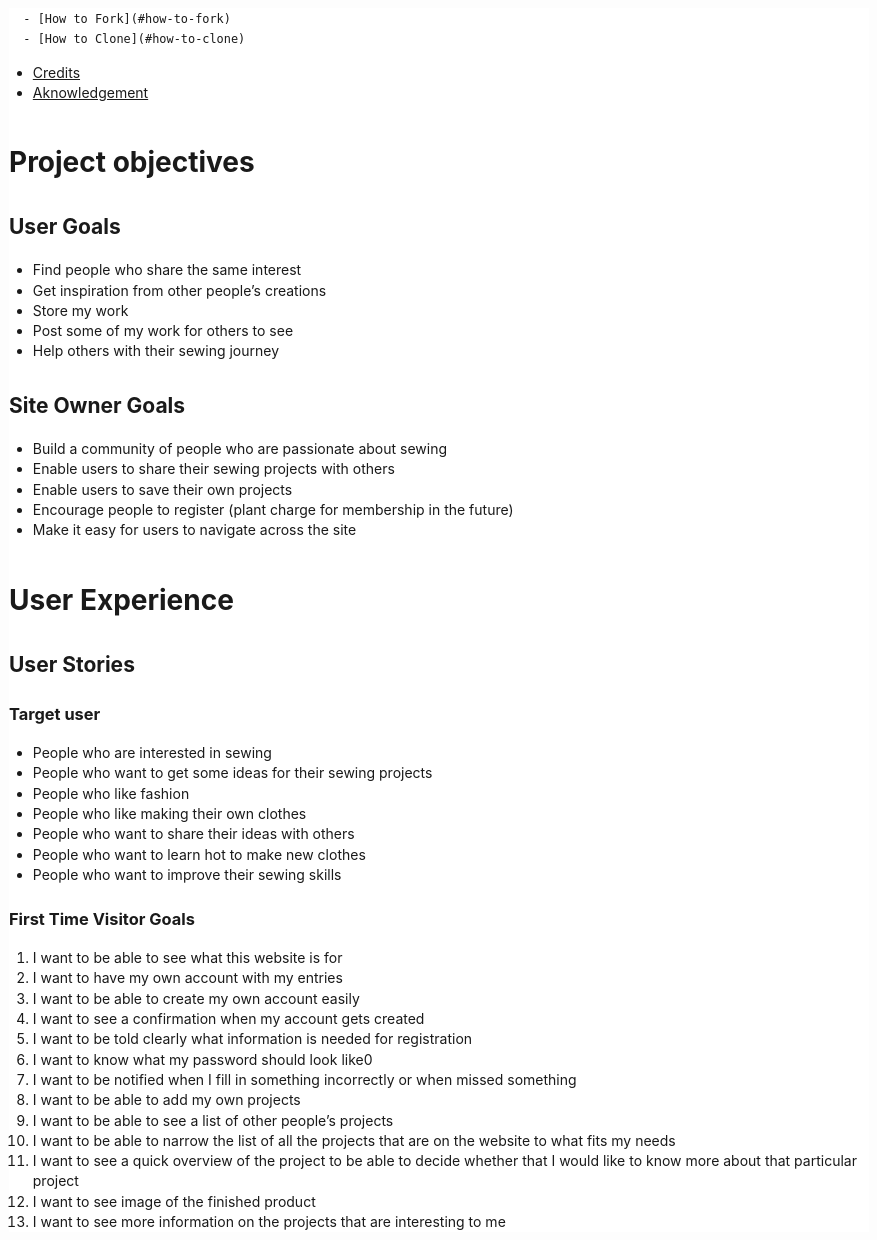       - [How to Fork](#how-to-fork)
      - [How to Clone](#how-to-clone)
- [Credits](#credits)
- [Aknowledgement](#aknowledgement)

# Project objectives


## User Goals


* Find people who share the same interest
* Get inspiration from other people’s creations
* Store my work  
* Post some of my work for others to see
* Help others with their sewing journey 


## Site Owner Goals


* Build a community of people who are passionate about sewing
* Enable users to share their sewing projects with others
* Enable users to save their own projects
* Encourage people to register (plant charge for membership in the future)
* Make it easy for users to navigate across the site


# User Experience


## User Stories


### Target user


* People who are interested in sewing 
* People who want to get some ideas for their sewing projects
* People who like fashion 
* People who like making their own clothes
* People who want to share their ideas with others
* People who want to learn hot to make new clothes 
* People who want to improve their sewing skills




### First Time Visitor Goals


1. I want to be able to see what this website is for
2. I want to have my own account with my entries
3. I want to be able to create my own account easily
4. I want to see a confirmation when my account gets created
5. I want to be told clearly what information is needed for registration
6. I want to know what my password should look like0
7. I want to be notified when I fill in something incorrectly or when missed something
8. I want to be able to add my own projects
9. I want to be able to see a list of other people’s projects
10. I want to be able to narrow the list of all the projects that are on the website to what fits my needs
11. I want to see a quick overview of the project to be able to decide whether that I would like to know more about that particular project 
12. I want to see image of the finished product 
13. I want to see more information on the projects that are interesting to me